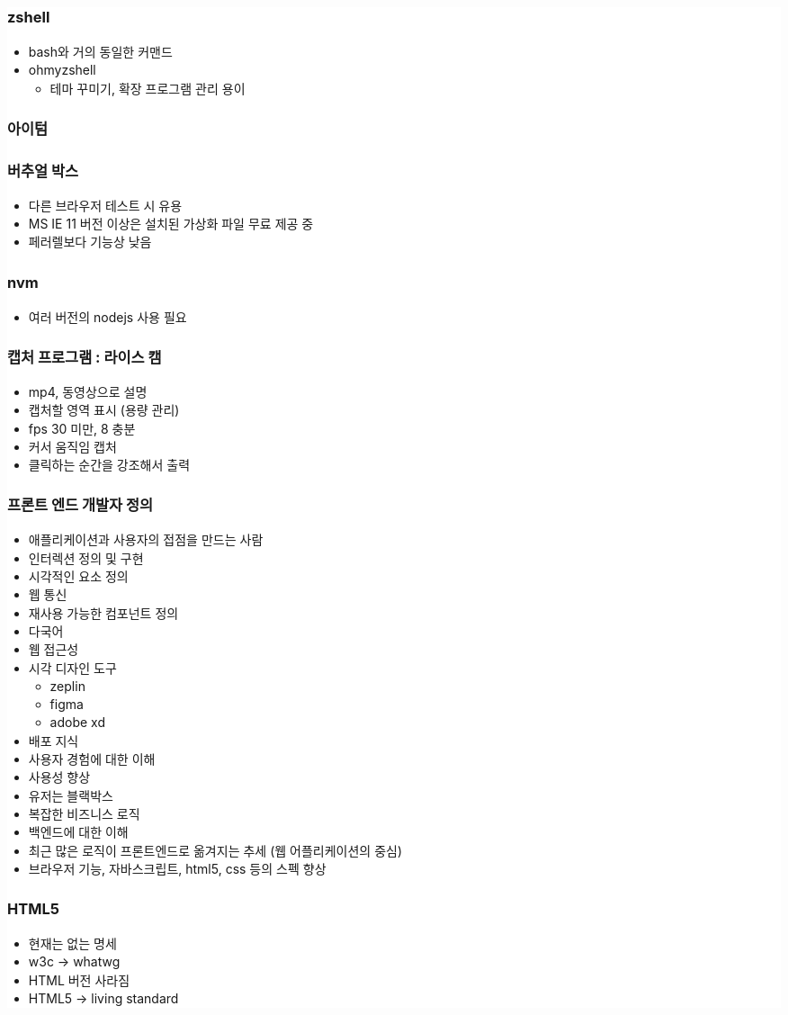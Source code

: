 ### zshell
 - bash와 거의 동일한 커맨드
 - ohmyzshell
   -  테마 꾸미기, 확장 프로그램 관리 용이

### 아이텀

### 버추얼 박스
 - 다른 브라우저 테스트 시 유용
 - MS IE 11 버전 이상은 설치된 가상화 파일 무료 제공 중
 - 페러렐보다 기능상 낮음

### nvm
 - 여러 버전의 nodejs 사용 필요   

### 캡처 프로그램 : 라이스 캠
 - mp4, 동영상으로 설명
 - 캡처할 영역 표시 (용량 관리)
 - fps 30 미만, 8 충분
 - 커서 움직임 캡처
 - 클릭하는 순간을 강조해서 출력

### 프론트 엔드 개발자 정의
 - 애플리케이션과 사용자의 접점을 만드는 사람
 - 인터렉션 정의 및 구현
 - 시각적인 요소 정의
 - 웹 통신
 - 재사용 가능한 컴포넌트 정의
 - 다국어
 - 웹 접근성
 - 시각 디자인 도구
   - zeplin
   - figma
   - adobe xd
 - 배포 지식
 - 사용자 경험에 대한 이해
 - 사용성 향상
 - 유저는 블랙박스
 - 복잡한 비즈니스 로직
 - 백엔드에 대한 이해
 - 최근 많은 로직이 프론트엔드로 옮겨지는 추세 (웹 어플리케이션의 중심)
 - 브라우저 기능, 자바스크립트, html5, css 등의 스펙 향상

### HTML5
 - 현재는 없는 명세
 - w3c -> whatwg
 - HTML 버전 사라짐
 - HTML5 -> living standard
